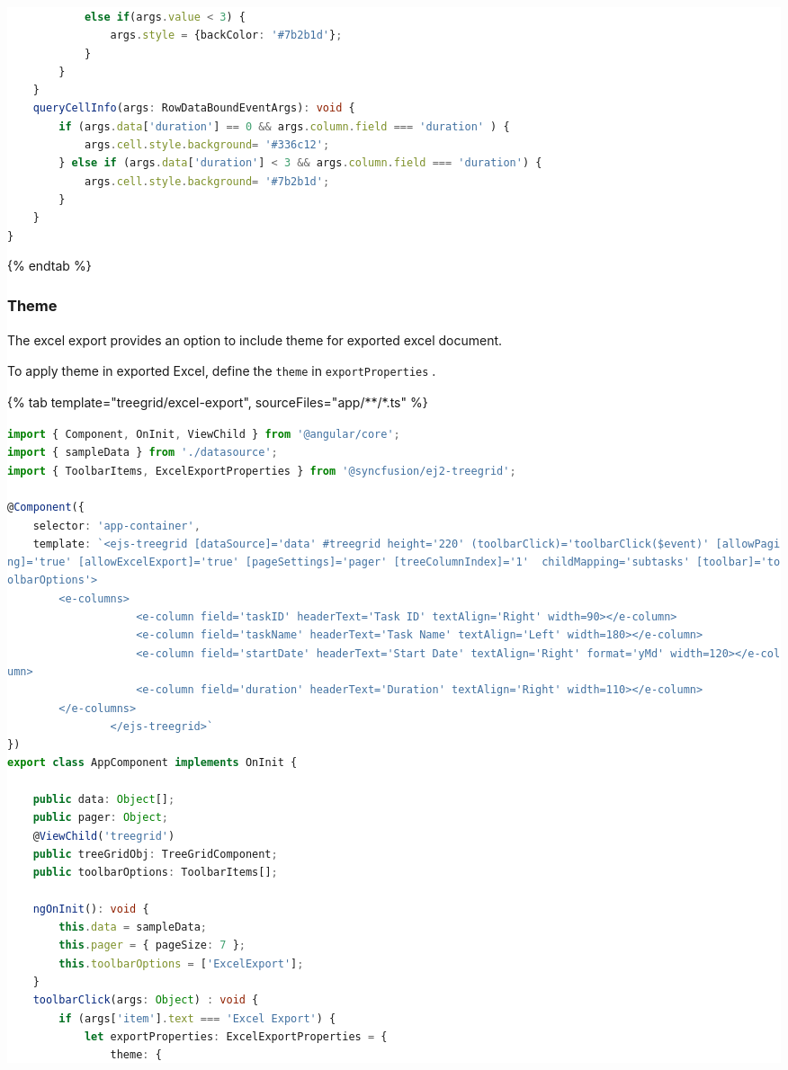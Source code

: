 ```typescript
            else if(args.value < 3) {
                args.style = {backColor: '#7b2b1d'};
            }
        }
    }
    queryCellInfo(args: RowDataBoundEventArgs): void {
        if (args.data['duration'] == 0 && args.column.field === 'duration' ) {
            args.cell.style.background= '#336c12';
        } else if (args.data['duration'] < 3 && args.column.field === 'duration') {
            args.cell.style.background= '#7b2b1d';
        }
    }
}

```

{% endtab %}

### Theme

The excel export provides an option to include theme for exported excel document.

To apply theme in exported Excel, define the `theme` in `exportProperties` .

{% tab template="treegrid/excel-export", sourceFiles="app/**/*.ts" %}

```typescript
import { Component, OnInit, ViewChild } from '@angular/core';
import { sampleData } from './datasource';
import { ToolbarItems, ExcelExportProperties } from '@syncfusion/ej2-treegrid';

@Component({
    selector: 'app-container',
    template: `<ejs-treegrid [dataSource]='data' #treegrid height='220' (toolbarClick)='toolbarClick($event)' [allowPaging]='true' [allowExcelExport]='true' [pageSettings]='pager' [treeColumnIndex]='1'  childMapping='subtasks' [toolbar]='toolbarOptions'>
        <e-columns>
                    <e-column field='taskID' headerText='Task ID' textAlign='Right' width=90></e-column>
                    <e-column field='taskName' headerText='Task Name' textAlign='Left' width=180></e-column>
                    <e-column field='startDate' headerText='Start Date' textAlign='Right' format='yMd' width=120></e-column>
                    <e-column field='duration' headerText='Duration' textAlign='Right' width=110></e-column>
        </e-columns>
                </ejs-treegrid>`
})
export class AppComponent implements OnInit {

    public data: Object[];
    public pager: Object;
    @ViewChild('treegrid')
    public treeGridObj: TreeGridComponent;
    public toolbarOptions: ToolbarItems[];

    ngOnInit(): void {
        this.data = sampleData;
        this.pager = { pageSize: 7 };
        this.toolbarOptions = ['ExcelExport'];
    }
    toolbarClick(args: Object) : void {
        if (args['item'].text === 'Excel Export') {
            let exportProperties: ExcelExportProperties = {
                theme: {
```